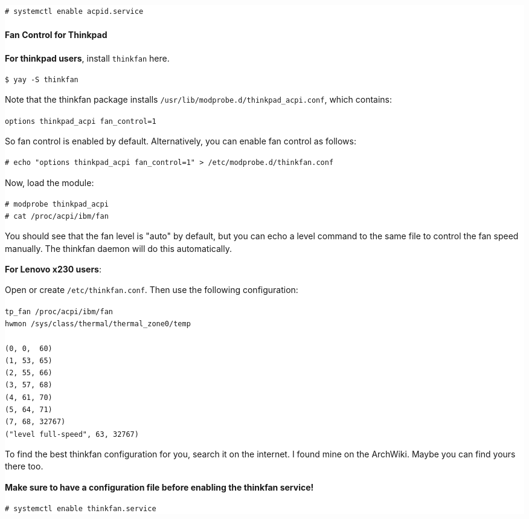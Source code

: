 ```
# systemctl enable acpid.service
```

#### Fan Control for Thinkpad

**For thinkpad users**, install `thinkfan` here.

```
$ yay -S thinkfan
```

Note that the thinkfan package installs `/usr/lib/modprobe.d/thinkpad_acpi.conf`, which contains:

```
options thinkpad_acpi fan_control=1
```

So fan control is enabled by default. Alternatively, you can enable fan control as follows: 

```
# echo "options thinkpad_acpi fan_control=1" > /etc/modprobe.d/thinkfan.conf
```

Now, load the module: 

```
# modprobe thinkpad_acpi
# cat /proc/acpi/ibm/fan
```

You should see that the fan level is "auto" by default, but you can echo a level command to the same file to control the fan speed manually. The thinkfan daemon will do this automatically.

**For Lenovo x230 users**:

Open or create `/etc/thinkfan.conf`. Then use the following configuration: 

```
tp_fan /proc/acpi/ibm/fan
hwmon /sys/class/thermal/thermal_zone0/temp

(0, 0,  60)
(1, 53, 65)
(2, 55, 66)
(3, 57, 68)
(4, 61, 70)
(5, 64, 71)
(7, 68, 32767)
("level full-speed", 63, 32767)
```

To find the best thinkfan configuration for you, search it on the internet. I found mine on the ArchWiki. Maybe you can find yours there too.

**Make sure to have a configuration file before enabling the thinkfan service!** 

```
# systemctl enable thinkfan.service
```
